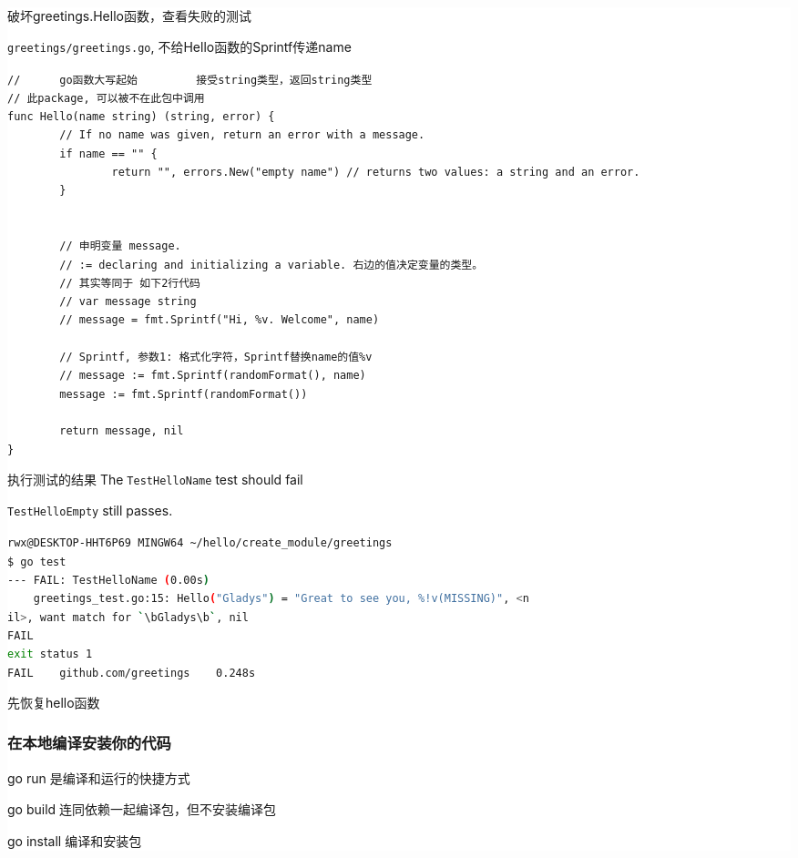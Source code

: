 破坏greetings.Hello函数，查看失败的测试

`greetings/greetings.go`, 不给Hello函数的Sprintf传递name

```diff
//      go函数大写起始         接受string类型，返回string类型
// 此package, 可以被不在此包中调用
func Hello(name string) (string, error) {
        // If no name was given, return an error with a message.
        if name == "" {
                return "", errors.New("empty name") // returns two values: a string and an error.
        }


        // 申明变量 message.
        // := declaring and initializing a variable. 右边的值决定变量的类型。
        // 其实等同于 如下2行代码
        // var message string
        // message = fmt.Sprintf("Hi, %v. Welcome", name)

        // Sprintf, 参数1: 格式化字符，Sprintf替换name的值%v
        // message := fmt.Sprintf(randomFormat(), name)
    	message := fmt.Sprintf(randomFormat())
    
        return message, nil
}
```

执行测试的结果
The `TestHelloName` test should fail

`TestHelloEmpty` still passes.

```bash
rwx@DESKTOP-HHT6P69 MINGW64 ~/hello/create_module/greetings
$ go test
--- FAIL: TestHelloName (0.00s)
    greetings_test.go:15: Hello("Gladys") = "Great to see you, %!v(MISSING)", <n
il>, want match for `\bGladys\b`, nil
FAIL
exit status 1
FAIL    github.com/greetings    0.248s

```

先恢复hello函数

### 在本地编译安装你的代码

go run 是编译和运行的快捷方式

go build  连同依赖一起编译包，但不安装编译包

go install 编译和安装包


